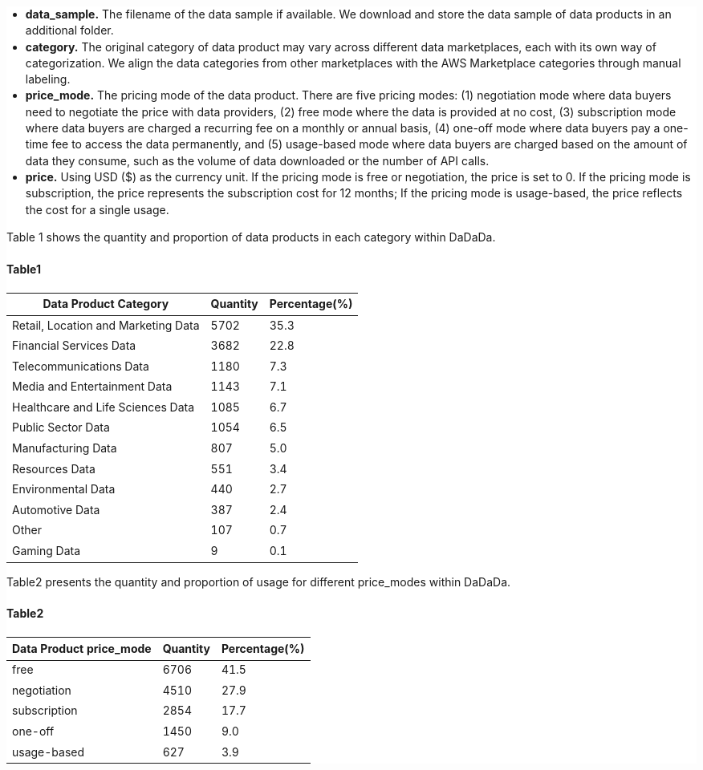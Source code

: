 - **data_sample.** The filename of the data sample if available. We download and store the data
  sample of data products in an additional folder.
- **category.** The original category of data product may vary across different data marketplaces,
  each with its own way of categorization. We align the data categories from other marketplaces with
  the AWS Marketplace categories through manual labeling. 
- **price_mode.** The pricing mode of the data product. There are five pricing modes: (1) negotiation
  mode where data buyers need to negotiate the price with data providers, (2) free mode where the
  data is provided at no cost, (3) subscription mode where data buyers are charged a recurring fee on a monthly or annual basis, (4) one-off mode where data buyers pay a one-time fee to access the data permanently, and (5) usage-based mode where data buyers are charged based on the amount of data they consume, such as the volume of data downloaded or the number of API calls. 
- **price.** Using USD ($) as the currency unit. If the pricing mode is free or negotiation, the price is
  set to 0. If the pricing mode is subscription, the price represents the subscription cost for 12 months; If the pricing mode is usage-based, the price reflects the cost for a single usage.

Table 1 shows the quantity and proportion of data products in each category within DaDaDa.

#### Table1

| Data Product Category               | Quantity | Percentage(%) |
| ----------------------------------- | -------- | ------------- |
| Retail, Location and Marketing Data | 5702     | 35.3          |
| Financial Services Data             | 3682     | 22.8          |
| Telecommunications Data             | 1180     | 7.3           |
| Media and Entertainment Data        | 1143     | 7.1           |
| Healthcare and Life Sciences Data   | 1085     | 6.7           |
| Public Sector Data                  | 1054     | 6.5           |
| Manufacturing Data                  | 807      | 5.0           |
| Resources Data                      | 551      | 3.4           |
| Environmental Data                  | 440      | 2.7           |
| Automotive Data                     | 387      | 2.4           |
| Other                               | 107      | 0.7           |
| Gaming Data                         | 9        | 0.1           |

Table2  presents the quantity and proportion of usage for different price_modes within DaDaDa.

#### Table2

| Data Product price_mode | Quantity | Percentage(%) |
| ----------------------- | -------- | ------------- |
| free                    | 6706     | 41.5          |
| negotiation             | 4510     | 27.9          |
| subscription            | 2854     | 17.7          |
| one-off                 | 1450     | 9.0           |
| usage-based             | 627      | 3.9           |
